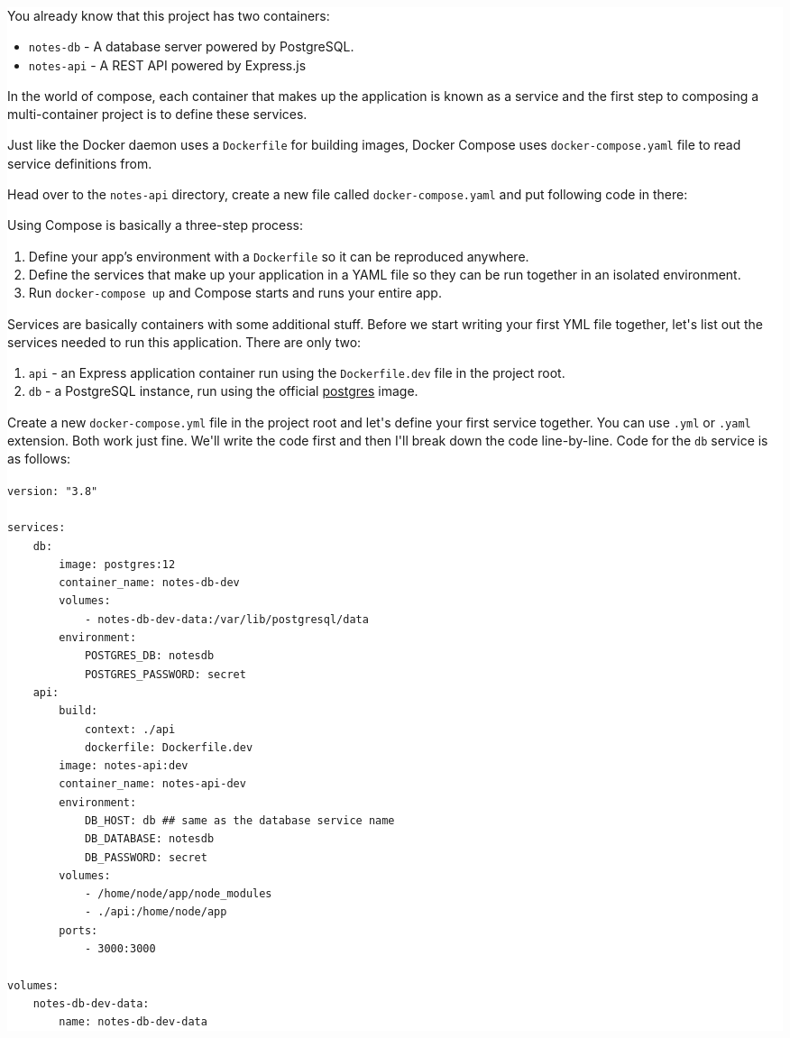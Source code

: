 You already know that this project has two containers:

* `notes-db` - A database server powered by PostgreSQL.
* `notes-api` - A REST API powered by Express.js

In the world of compose, each container that makes up the application is known as a service and the first step to composing a multi-container project is to define these services.

Just like the Docker daemon uses a `Dockerfile` for building images, Docker Compose uses `docker-compose.yaml` file to read service definitions from.

Head over to the `notes-api` directory, create a new file called `docker-compose.yaml` and put following code in there:

```text

```

Using Compose is basically a three-step process:

1. Define your app’s environment with a `Dockerfile` so it can be reproduced anywhere.
2. Define the services that make up your application in a YAML file so they can be run together in an isolated environment.
3. Run `docker-compose up` and Compose starts and runs your entire app.

Services are basically containers with some additional stuff. Before we start writing your first YML file together, let's list out the services needed to run this application. There are only two:

1. `api` - an Express application container run using the `Dockerfile.dev` file in the project root.
2. `db` - a PostgreSQL instance, run using the official [postgres](https://hub.docker.com/_/postgres) image.

Create a new `docker-compose.yml` file in the project root and let's define your first service together. You can use `.yml` or `.yaml` extension. Both work just fine. We'll write the code first and then I'll break down the code line-by-line. Code for the `db` service is as follows:

```text
version: "3.8"

services: 
    db:
        image: postgres:12
        container_name: notes-db-dev
        volumes: 
            - notes-db-dev-data:/var/lib/postgresql/data
        environment:
            POSTGRES_DB: notesdb
            POSTGRES_PASSWORD: secret
    api:
        build:
            context: ./api
            dockerfile: Dockerfile.dev
        image: notes-api:dev
        container_name: notes-api-dev
        environment: 
            DB_HOST: db ## same as the database service name
            DB_DATABASE: notesdb
            DB_PASSWORD: secret
        volumes: 
            - /home/node/app/node_modules
            - ./api:/home/node/app
        ports: 
            - 3000:3000

volumes:
    notes-db-dev-data:
        name: notes-db-dev-data
```
